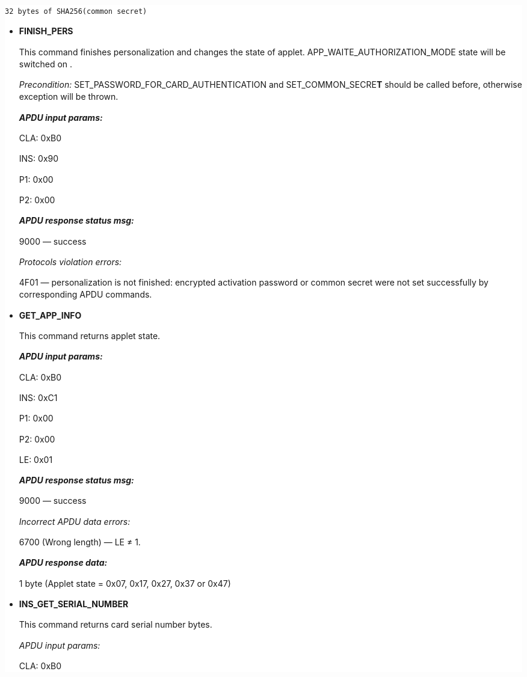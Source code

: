     32 bytes of SHA256(common secret)

- **FINISH_PERS**

    This command finishes personalization and changes the state of applet. APP_WAITE_AUTHORIZATION_MODE state will be switched on .

    *Precondition:*  SET_PASSWORD_FOR_CARD_AUTHENTICATION and SET_COMMON_SECRE**T** should be called before, otherwise exception will be thrown.

    ***APDU input params:***

    CLA: 0xB0

    INS: 0x90

    P1: 0x00

    P2: 0x00

    ***APDU response status msg:***

    9000 — success

    *Protocols violation errors:*

    4F01 — personalization is not finished: encrypted activation password or common secret were not set successfully by corresponding APDU commands.

- **GET_APP_INFO**

    This command returns applet state.

    ***APDU input params:***

    CLA: 0xB0

    INS: 0xC1

    P1: 0x00

    P2: 0x00

    LE: 0x01

    ***APDU response status msg:***

    9000 — success

    *Incorrect APDU data errors:*

    6700 (Wrong length) — LE ≠ 1.

    ***APDU response data:*** 

    1 byte (Applet state = 0x07, 0x17, 0x27, 0x37 or 0x47)

- **INS_GET_SERIAL_NUMBER**

    This command returns card serial number bytes.

    *APDU input params:*

    CLA: 0xB0
